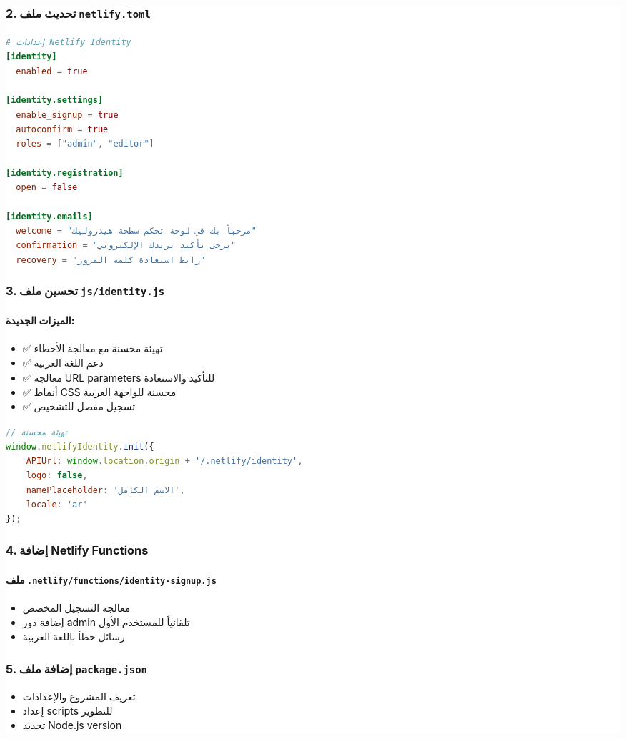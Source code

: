### 2. تحديث ملف `netlify.toml`

```toml
# إعدادات Netlify Identity
[identity]
  enabled = true

[identity.settings]
  enable_signup = true
  autoconfirm = true
  roles = ["admin", "editor"]

[identity.registration]
  open = false

[identity.emails]
  welcome = "مرحباً بك في لوحة تحكم سطحة هيدروليك"
  confirmation = "يرجى تأكيد بريدك الإلكتروني"
  recovery = "رابط استعادة كلمة المرور"
```

### 3. تحسين ملف `js/identity.js`

#### الميزات الجديدة:
- ✅ تهيئة محسنة مع معالجة الأخطاء
- ✅ دعم اللغة العربية
- ✅ معالجة URL parameters للتأكيد والاستعادة
- ✅ أنماط CSS محسنة للواجهة العربية
- ✅ تسجيل مفصل للتشخيص

```javascript
// تهيئة محسنة
window.netlifyIdentity.init({
    APIUrl: window.location.origin + '/.netlify/identity',
    logo: false,
    namePlaceholder: 'الاسم الكامل',
    locale: 'ar'
});
```

### 4. إضافة Netlify Functions

#### ملف `.netlify/functions/identity-signup.js`
- معالجة التسجيل المخصص
- إضافة دور admin تلقائياً للمستخدم الأول
- رسائل خطأ باللغة العربية

### 5. إضافة ملف `package.json`
- تعريف المشروع والإعدادات
- إعداد scripts للتطوير
- تحديد Node.js version
